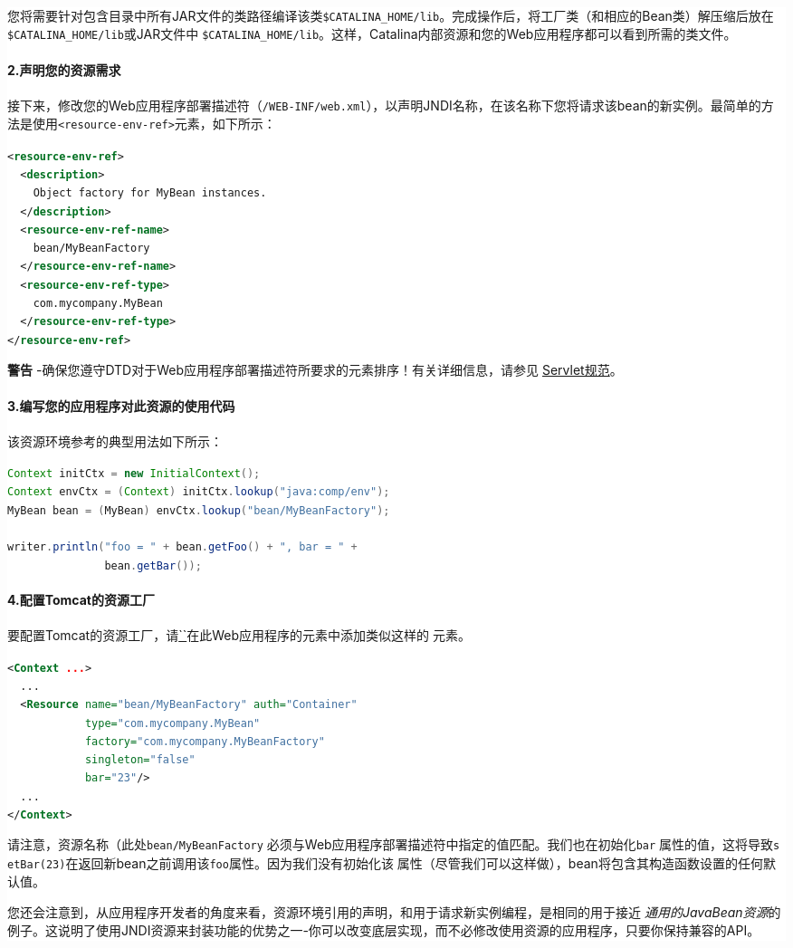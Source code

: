 您将需要针对包含目录中所有JAR文件的类路径编译该类`$CATALINA_HOME/lib`。完成操作后，将工厂类（和相应的Bean类）解压缩后放在 `$CATALINA_HOME/lib`或JAR文件中 `$CATALINA_HOME/lib`。这样，Catalina内部资源和您的Web应用程序都可以看到所需的类文件。

#### 2.声明您的资源需求

接下来，修改您的Web应用程序部署描述符（`/WEB-INF/web.xml`），以声明JNDI名称，在该名称下您将请求该bean的新实例。最简单的方法是使用`<resource-env-ref>`元素，如下所示：

```xml
<resource-env-ref>
  <description>
    Object factory for MyBean instances.
  </description>
  <resource-env-ref-name>
    bean/MyBeanFactory
  </resource-env-ref-name>
  <resource-env-ref-type>
    com.mycompany.MyBean
  </resource-env-ref-type>
</resource-env-ref>
```

**警告** -确保您遵守DTD对于Web应用程序部署描述符所要求的元素排序！有关详细信息，请参见 [Servlet规范](https://wiki.apache.org/tomcat/Specifications)。

#### 3.编写您的应用程序对此资源的使用代码

该资源环境参考的典型用法如下所示：

```java
Context initCtx = new InitialContext();
Context envCtx = (Context) initCtx.lookup("java:comp/env");
MyBean bean = (MyBean) envCtx.lookup("bean/MyBeanFactory");

writer.println("foo = " + bean.getFoo() + ", bar = " +
               bean.getBar());
```

#### 4.配置Tomcat的资源工厂

要配置Tomcat的资源工厂，请[``](http://tomcat.apache.org/tomcat-9.0-doc/config/context.html)在此Web应用程序的元素中添加类似这样的 元素。

```xml
<Context ...>
  ...
  <Resource name="bean/MyBeanFactory" auth="Container"
            type="com.mycompany.MyBean"
            factory="com.mycompany.MyBeanFactory"
            singleton="false"
            bar="23"/>
  ...
</Context>
```

请注意，资源名称（此处`bean/MyBeanFactory` 必须与Web应用程序部署描述符中指定的值匹配。我们也在初始化`bar` 属性的值，这将导致`setBar(23)`在返回新bean之前调用该`foo`属性。因为我们没有初始化该 属性（尽管我们可以这样做），bean将包含其构造函数设置的任何默认值。

您还会注意到，从应用程序开发者的角度来看，资源环境引用的声明，和用于请求新实例编程，是相同的用于接近 *通用的JavaBean资源*的例子。这说明了使用JNDI资源来封装功能的优势之一-你可以改变底层实现，而不必修改使用资源的应用程序，只要你保持兼容的API。